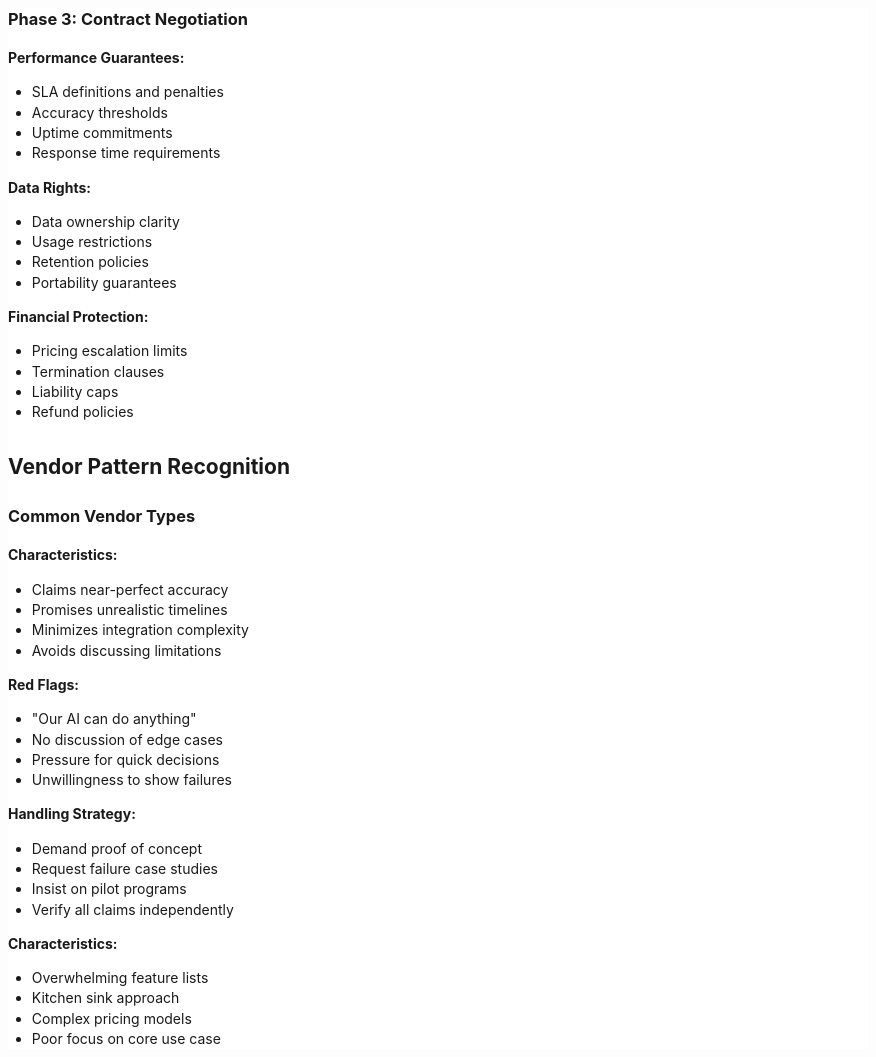 ### Phase 3: Contract Negotiation

<Card title="Critical Contract Terms">

**Performance Guarantees:**
- SLA definitions and penalties
- Accuracy thresholds
- Uptime commitments
- Response time requirements

**Data Rights:**
- Data ownership clarity
- Usage restrictions
- Retention policies
- Portability guarantees

**Financial Protection:**
- Pricing escalation limits
- Termination clauses
- Liability caps
- Refund policies

</Card>

## Vendor Pattern Recognition

### Common Vendor Types

<Card title="The Overpromiser">

**Characteristics:**
- Claims near-perfect accuracy
- Promises unrealistic timelines
- Minimizes integration complexity
- Avoids discussing limitations

**Red Flags:**
- "Our AI can do anything"
- No discussion of edge cases
- Pressure for quick decisions
- Unwillingness to show failures

**Handling Strategy:**
- Demand proof of concept
- Request failure case studies
- Insist on pilot programs
- Verify all claims independently

</Card>

<Card title="The Feature Dumper">

**Characteristics:**
- Overwhelming feature lists
- Kitchen sink approach
- Complex pricing models
- Poor focus on core use case
